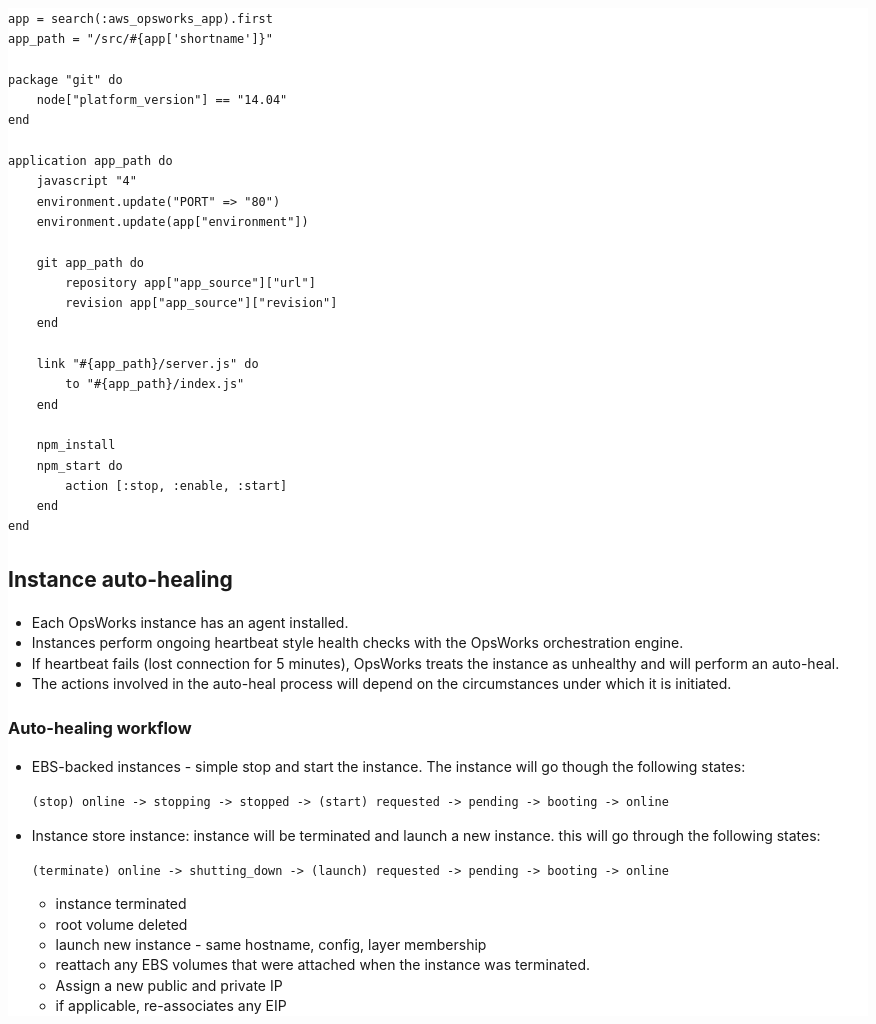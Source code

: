 ```text
app = search(:aws_opsworks_app).first
app_path = "/src/#{app['shortname']}"

package "git" do
    node["platform_version"] == "14.04"
end

application app_path do
    javascript "4"
    environment.update("PORT" => "80")
    environment.update(app["environment"])
    
    git app_path do
        repository app["app_source"]["url"]
        revision app["app_source"]["revision"]
    end
    
    link "#{app_path}/server.js" do
        to "#{app_path}/index.js"
    end
    
    npm_install
    npm_start do
        action [:stop, :enable, :start]
    end
end

```

## Instance auto-healing
* Each OpsWorks instance has an agent installed. 
* Instances perform ongoing heartbeat style health checks with the OpsWorks orchestration engine.
* If heartbeat fails (lost connection for 5 minutes), OpsWorks treats the instance as unhealthy and will perform an auto-heal.
* The actions involved in the auto-heal process will depend on the circumstances under which it is initiated. 

### Auto-healing workflow
* EBS-backed instances - simple stop and start the instance. The instance will go though the following states:
    ```text
    (stop) online -> stopping -> stopped -> (start) requested -> pending -> booting -> online
    ```
* Instance store instance: instance will be terminated and launch a new instance. this will go through the following states:
    ```text
    (terminate) online -> shutting_down -> (launch) requested -> pending -> booting -> online
    ```
    * instance terminated
    * root volume deleted
    * launch new instance - same hostname, config, layer membership
    * reattach any EBS volumes that were attached when the instance was terminated.
    * Assign a new public and private IP
    * if applicable, re-associates any EIP
    